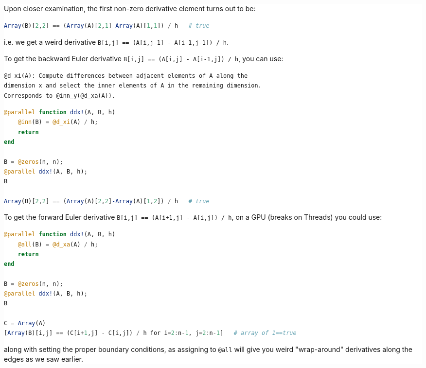 Upon closer examination, the first non-zero derivative element turns out to be:

```jl
Array(B)[2,2] == (Array(A)[2,1]-Array(A)[1,1]) / h   # true
```

i.e. we get a weird derivative `B[i,j] == (A[i,j-1] - A[i-1,j-1]) / h`.

To get the backward Euler derivative `B[i,j] == (A[i,j] - A[i-1,j]) / h`, you can use:

```txt
@d_xi(A): Compute differences between adjacent elements of A along the
dimension x and select the inner elements of A in the remaining dimension.
Corresponds to @inn_y(@d_xa(A)).
```

```jl
@parallel function ddx!(A, B, h)
    @inn(B) = @d_xi(A) / h;
    return
end

B = @zeros(n, n);
@parallel ddx!(A, B, h);
B

Array(B)[2,2] == (Array(A)[2,2]-Array(A)[1,2]) / h   # true
```

To get the forward Euler derivative `B[i,j] == (A[i+1,j] - A[i,j]) / h`, on a GPU (breaks on Threads) you
could use:

```jl
@parallel function ddx!(A, B, h)
    @all(B) = @d_xa(A) / h;
    return
end

B = @zeros(n, n);
@parallel ddx!(A, B, h);
B

C = Array(A)
[Array(B)[i,j] == (C[i+1,j] - C[i,j]) / h for i=2:n-1, j=2:n-1]   # array of 1==true
```

along with setting the proper boundary conditions, as assigning to `@all` will give you weird "wrap-around"
derivatives along the edges as we saw earlier.










